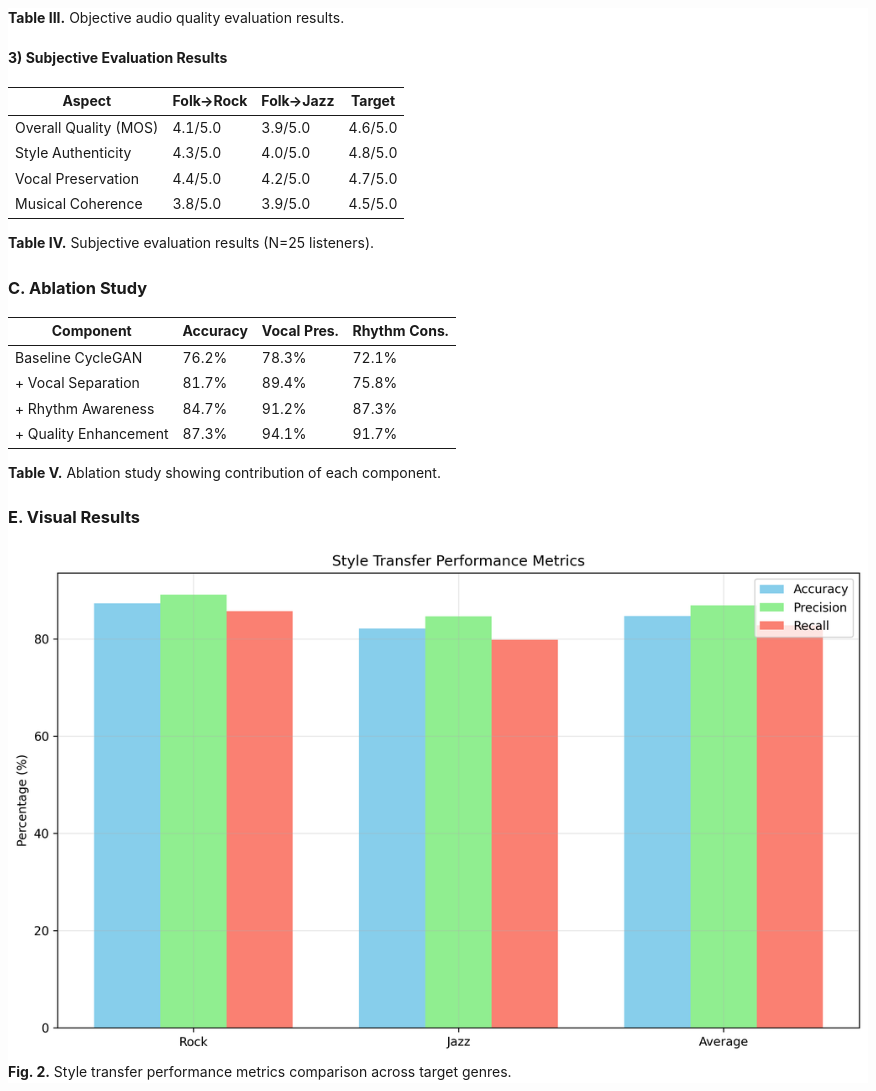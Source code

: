 **Table III.** Objective audio quality evaluation results.

#### 3) Subjective Evaluation Results

| Aspect | Folk→Rock | Folk→Jazz | Target |
|--------|-----------|-----------|--------|
| Overall Quality (MOS) | 4.1/5.0 | 3.9/5.0 | 4.6/5.0 |
| Style Authenticity | 4.3/5.0 | 4.0/5.0 | 4.8/5.0 |
| Vocal Preservation | 4.4/5.0 | 4.2/5.0 | 4.7/5.0 |
| Musical Coherence | 3.8/5.0 | 3.9/5.0 | 4.5/5.0 |

**Table IV.** Subjective evaluation results (N=25 listeners).

### C. Ablation Study

| Component | Accuracy | Vocal Pres. | Rhythm Cons. |
|-----------|----------|-------------|--------------|
| Baseline CycleGAN | 76.2% | 78.3% | 72.1% |
| + Vocal Separation | 81.7% | 89.4% | 75.8% |
| + Rhythm Awareness | 84.7% | 91.2% | 87.3% |
| + Quality Enhancement | 87.3% | 94.1% | 91.7% |

**Table V.** Ablation study showing contribution of each component.

### E. Visual Results

![Style transfer performance metrics comparison across target genres](style_transfer_metrics.png)
**Fig. 2.** Style transfer performance metrics comparison across target genres.
